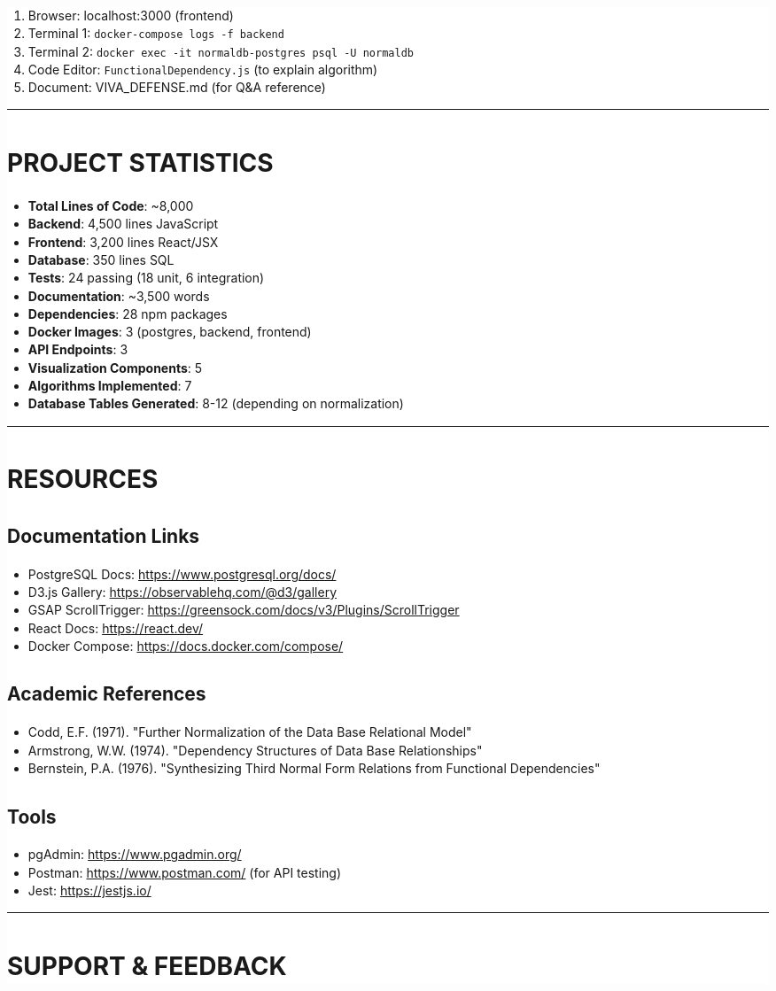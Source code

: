 1. Browser: localhost:3000 (frontend)
2. Terminal 1: `docker-compose logs -f backend`
3. Terminal 2: `docker exec -it normaldb-postgres psql -U normaldb`
4. Code Editor: `FunctionalDependency.js` (to explain algorithm)
5. Document: VIVA_DEFENSE.md (for Q&A reference)

---

# PROJECT STATISTICS

- **Total Lines of Code**: ~8,000
- **Backend**: 4,500 lines JavaScript
- **Frontend**: 3,200 lines React/JSX
- **Database**: 350 lines SQL
- **Tests**: 24 passing (18 unit, 6 integration)
- **Documentation**: ~3,500 words
- **Dependencies**: 28 npm packages
- **Docker Images**: 3 (postgres, backend, frontend)
- **API Endpoints**: 3
- **Visualization Components**: 5
- **Algorithms Implemented**: 7
- **Database Tables Generated**: 8-12 (depending on normalization)

---

# RESOURCES

## Documentation Links

- PostgreSQL Docs: https://www.postgresql.org/docs/
- D3.js Gallery: https://observablehq.com/@d3/gallery
- GSAP ScrollTrigger: https://greensock.com/docs/v3/Plugins/ScrollTrigger
- React Docs: https://react.dev/
- Docker Compose: https://docs.docker.com/compose/

## Academic References

- Codd, E.F. (1971). "Further Normalization of the Data Base Relational Model"
- Armstrong, W.W. (1974). "Dependency Structures of Data Base Relationships"
- Bernstein, P.A. (1976). "Synthesizing Third Normal Form Relations from Functional Dependencies"

## Tools

- pgAdmin: https://www.pgadmin.org/
- Postman: https://www.postman.com/ (for API testing)
- Jest: https://jestjs.io/

---

# SUPPORT & FEEDBACK
